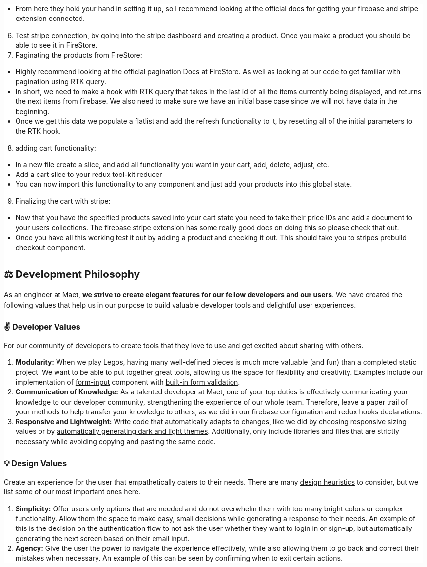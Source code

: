 * From here they hold your hand in setting it up, so I recommend looking at the official docs for getting your firebase and stripe extension connected.
6. Test stripe connection, by going into the stripe dashboard and creating a product. Once you make a product you should be able to see it in FireStore.
7. Paginating the products from FireStore:
* Highly recommend looking at the official pagination [Docs](https://firebase.google.com/docs/firestore/query-data/query-cursorsv) at FireStore. As well as looking at our code to get familiar with pagination using RTK query. 
* In short, we need to make a hook with RTK query that takes in the last id of all the items currently being displayed, and returns the next items from firebase. We also need to make sure we have an initial base case since we will not have data in the beginning. 
* Once we get this data we populate a flatlist and add the refresh functionality to it, by resetting all of the initial parameters to the RTK hook.
8. adding cart functionality:
* In a new file create a slice, and add all functionality you want in your cart, add, delete, adjust, etc.
* Add a cart slice to your redux tool-kit reducer
* You can now import this functionality to any component and just add your products into this global state.
9. Finalizing the cart with stripe:
* Now that you have the specified products saved into your cart state you need to take their price IDs and add a document to your users collections. The firebase stripe extension has some really good docs on doing this so please check that out.
* Once you have all this working test it out by adding a product and checking it out. This should take you to stripes prebuild checkout component.

## ⚖️ Development Philosophy
As an engineer at Maet, **we strive to create elegant features for our fellow developers and our users**. We have created the following values that help us in our purpose to build valuable developer tools and delightful user experiences.

### ✌️ **Developer Values**
For our community of developers to create tools that they love to use and get excited about sharing with others.
1. **Modularity:** When we play Legos, having many well-defined pieces is much more valuable (and fun) than a completed static project. We want to be able to put together great tools, allowing us the space for flexibility and creativity. Examples include our implementation of [form-input](https://github.com/maetio/template/blob/main/src/screens/Login.tsx#L106) component with [built-in form validation](https://github.com/maetio/template/blob/main/src/components/user-input/form-input.tsx).
2. **Communication of Knowledge:** As a talented developer at Maet, one of your top duties is effectively communicating your knowledge to our developer community, strengthening the experience of our whole team. Therefore, leave a paper trail of your methods to help transfer your knowledge to others, as we did in our [firebase configuration](https://github.com/maetio/template/blob/main/src/firebase/firebase-config.ts) and [redux hooks declarations](https://github.com/maetio/template/blob/main/src/hooks/useful-ducks.ts).
3. **Responsive and Lightweight:** Write code that automatically adapts to changes, like we did by choosing responsive sizing values or by [automatically generating dark and light themes](https://github.com/maetio/template/blob/main/src/constants/theme.ts). Additionally, only include libraries and files that are strictly necessary while avoiding copying and pasting the same code.

### 💡 **Design Values**
Create an experience for the user that empathetically caters to their needs. There are many [design heuristics](https://www.nngroup.com/articles/ten-usability-heuristics/) to consider, but we list some of our most important ones here.
1. **Simplicity:** Offer users only options that are needed and do not overwhelm them with too many bright colors or complex functionality. Allow them the space to make easy, small decisions while generating a response to their needs. An example of this is the decision on the authentication flow to not ask the user whether they want to login in or sign-up, but automatically generating the next screen based on their email input.
2. **Agency:** Give the user the power to navigate the experience effectively, while also allowing them to go back and correct their mistakes when necessary. An example of this can be seen by confirming when to exit certain actions.